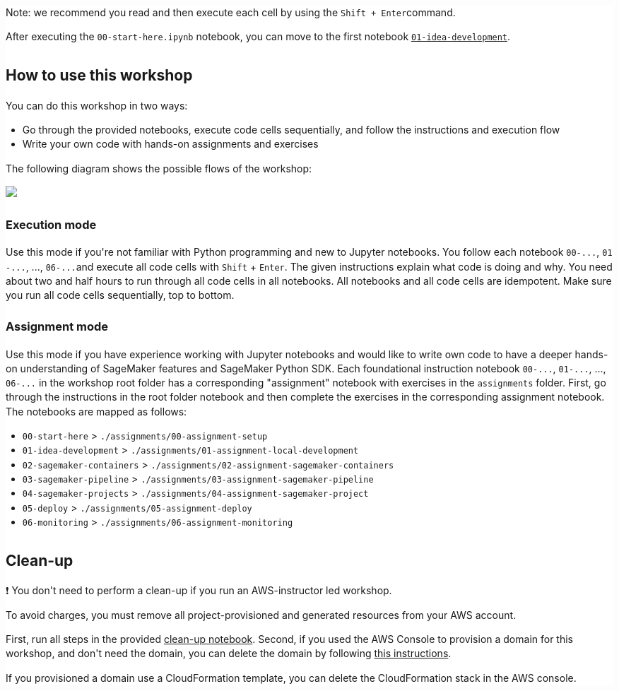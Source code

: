 Note: we recommend you read and then execute each cell by using the `Shift + Enter`command.

After executing the `00-start-here.ipynb` notebook, you can move to the first notebook [`01-idea-development`](01-idea-development.ipynb).

## How to use this workshop
You can do this workshop in two ways:
- Go through the provided notebooks, execute code cells sequentially, and follow the instructions and execution flow
- Write your own code with hands-on assignments and exercises

The following diagram shows the possible flows of the workshop:

![](design/workshop-flow.drawio.svg)

### Execution mode
Use this mode if you're not familiar with Python programming and new to Jupyter notebooks. You follow each notebook `00-...`, `01-...`, ..., `06-...`and execute all code cells with `Shift` + `Enter`. The given instructions explain what code is doing and why. You need about two and half hours to run through all code cells in all notebooks. 
All notebooks and all code cells are idempotent. Make sure you run all code cells sequentially, top to bottom.

### Assignment mode
Use this mode if you have experience working with Jupyter notebooks and would like to write own code to have a deeper hands-on understanding of SageMaker features and SageMaker Python SDK.
Each foundational instruction notebook `00-...`, `01-...`, ..., `06-...` in the workshop root folder has a corresponding "assignment" notebook with exercises in the `assignments` folder. First, go through the instructions in the root folder notebook and then complete the exercises in the corresponding assignment notebook. The notebooks are mapped as follows:
- `00-start-here` > `./assignments/00-assignment-setup`
- `01-idea-development` > `./assignments/01-assignment-local-development`
- `02-sagemaker-containers` > `./assignments/02-assignment-sagemaker-containers`
- `03-sagemaker-pipeline` > `./assignments/03-assignment-sagemaker-pipeline`
- `04-sagemaker-projects` > `./assignments/04-assignment-sagemaker-project`
- `05-deploy` > `./assignments/05-assignment-deploy`
- `06-monitoring` > `./assignments/06-assignment-monitoring`

## Clean-up
❗ You don't need to perform a clean-up if you run an AWS-instructor led workshop.

To avoid charges, you must remove all project-provisioned and generated resources from your AWS account. 

First, run all steps in the provided [clean-up notebook](99-clean-up.ipynb).
Second, if you used the AWS Console to provision a domain for this workshop, and don't need the domain, you can delete the domain by following [this instructions](https://docs.aws.amazon.com/sagemaker/latest/dg/gs-studio-delete-domain.html). 

If you provisioned a domain use a CloudFormation template, you can delete the CloudFormation stack in the AWS console.
